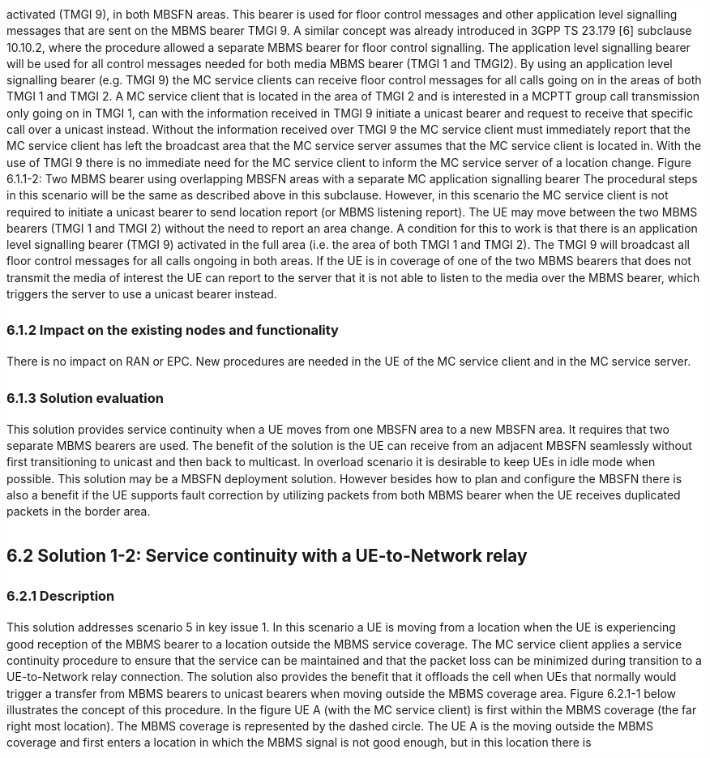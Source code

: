activated (TMGI 9), in both MBSFN areas. This bearer is used for floor control
messages and other application level signalling messages that are sent on the
MBMS bearer TMGI 9. A similar concept was already introduced in 3GPP TS 23.179
[6] subclause 10.10.2, where the procedure allowed a separate MBMS bearer for
floor control signalling. The application level signalling bearer will be used
for all control messages needed for both media MBMS bearer (TMGI 1 and TMGI2).
By using an application level signalling bearer (e.g. TMGI 9) the MC service
clients can receive floor control messages for all calls going on in the areas
of both TMGI 1 and TMGI 2. A MC service client that is located in the area of
TMGI 2 and is interested in a MCPTT group call transmission only going on in
TMGI 1, can with the information received in TMGI 9 initiate a unicast bearer
and request to receive that specific call over a unicast instead. Without the
information received over TMGI 9 the MC service client must immediately report
that the MC service client has left the broadcast area that the MC service
server assumes that the MC service client is located in. With the use of TMGI
9 there is no immediate need for the MC service client to inform the MC
service server of a location change.
Figure 6.1.1-2: Two MBMS bearer using overlapping MBSFN areas with a separate
MC application signalling bearer
The procedural steps in this scenario will be the same as described above in
this subclause. However, in this scenario the MC service client is not
required to initiate a unicast bearer to send location report (or MBMS
listening report). The UE may move between the two MBMS bearers (TMGI 1 and
TMGI 2) without the need to report an area change. A condition for this to
work is that there is an application level signalling bearer (TMGI 9)
activated in the full area (i.e. the area of both TMGI 1 and TMGI 2). The TMGI
9 will broadcast all floor control messages for all calls ongoing in both
areas. If the UE is in coverage of one of the two MBMS bearers that does not
transmit the media of interest the UE can report to the server that it is not
able to listen to the media over the MBMS bearer, which triggers the server to
use a unicast bearer instead.
### 6.1.2 Impact on the existing nodes and functionality
There is no impact on RAN or EPC. New procedures are needed in the UE of the
MC service client and in the MC service server.
### 6.1.3 Solution evaluation
This solution provides service continuity when a UE moves from one MBSFN area
to a new MBSFN area. It requires that two separate MBMS bearers are used. The
benefit of the solution is the UE can receive from an adjacent MBSFN
seamlessly without first transitioning to unicast and then back to multicast.
In overload scenario it is desirable to keep UEs in idle mode when possible.
This solution may be a MBSFN deployment solution. However besides how to plan
and configure the MBSFN there is also a benefit if the UE supports fault
correction by utilizing packets from both MBMS bearer when the UE receives
duplicated packets in the border area.
## 6.2 Solution 1-2: Service continuity with a UE-to-Network relay
### 6.2.1 Description
This solution addresses scenario 5 in key issue 1. In this scenario a UE is
moving from a location when the UE is experiencing good reception of the MBMS
bearer to a location outside the MBMS service coverage. The MC service client
applies a service continuity procedure to ensure that the service can be
maintained and that the packet loss can be minimized during transition to a
UE-to-Network relay connection. The solution also provides the benefit that it
offloads the cell when UEs that normally would trigger a transfer from MBMS
bearers to unicast bearers when moving outside the MBMS coverage area.
Figure 6.2.1-1 below illustrates the concept of this procedure. In the figure
UE A (with the MC service client) is first within the MBMS coverage (the far
right most location). The MBMS coverage is represented by the dashed circle.
The UE A is the moving outside the MBMS coverage and first enters a location
in which the MBMS signal is not good enough, but in this location there is
